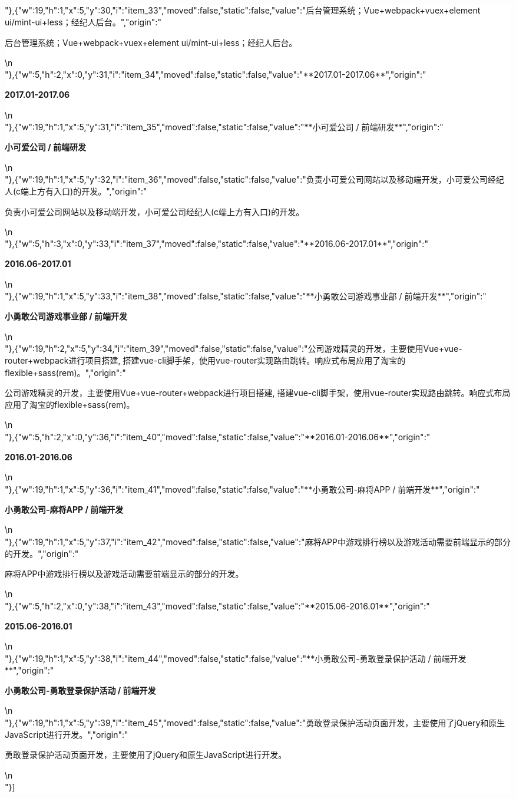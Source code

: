 </section>"},{"w":19,"h":1,"x":5,"y":30,"i":"item_33","moved":false,"static":false,"value":"后台管理系统；Vue+webpack+vuex+element ui/mint-ui+less；经纪人后台。","origin":"<section><p>后台管理系统；Vue+webpack+vuex+element ui/mint-ui+less；经纪人后台。</p>\n</section>"},{"w":5,"h":2,"x":0,"y":31,"i":"item_34","moved":false,"static":false,"value":"**2017.01-2017.06**","origin":"<section><p><strong>2017.01-2017.06</strong></p>\n</section>"},{"w":19,"h":1,"x":5,"y":31,"i":"item_35","moved":false,"static":false,"value":"**小可爱公司 / 前端研发**","origin":"<section><p><strong>小可爱公司 / 前端研发</strong></p>\n</section>"},{"w":19,"h":1,"x":5,"y":32,"i":"item_36","moved":false,"static":false,"value":"负责小可爱公司网站以及移动端开发，小可爱公司经纪人(c端上方有入口)的开发。","origin":"<section><p>负责小可爱公司网站以及移动端开发，小可爱公司经纪人(c端上方有入口)的开发。</p>\n</section>"},{"w":5,"h":3,"x":0,"y":33,"i":"item_37","moved":false,"static":false,"value":"**2016.06-2017.01**","origin":"<section><p><strong>2016.06-2017.01</strong></p>\n</section>"},{"w":19,"h":1,"x":5,"y":33,"i":"item_38","moved":false,"static":false,"value":"**小勇敢公司游戏事业部 / 前端开发**","origin":"<section><p><strong>小勇敢公司游戏事业部 / 前端开发</strong></p>\n</section>"},{"w":19,"h":2,"x":5,"y":34,"i":"item_39","moved":false,"static":false,"value":"公司游戏精灵的开发，主要使用Vue+vue-router+webpack进行项目搭建, 搭建vue-cli脚手架，使用vue-router实现路由跳转。响应式布局应用了淘宝的flexible+sass(rem)。","origin":"<section><p>公司游戏精灵的开发，主要使用Vue+vue-router+webpack进行项目搭建, 搭建vue-cli脚手架，使用vue-router实现路由跳转。响应式布局应用了淘宝的flexible+sass(rem)。</p>\n</section>"},{"w":5,"h":2,"x":0,"y":36,"i":"item_40","moved":false,"static":false,"value":"**2016.01-2016.06**","origin":"<section><p><strong>2016.01-2016.06</strong></p>\n</section>"},{"w":19,"h":1,"x":5,"y":36,"i":"item_41","moved":false,"static":false,"value":"**小勇敢公司-麻将APP / 前端开发**","origin":"<section><p><strong>小勇敢公司-麻将APP / 前端开发</strong></p>\n</section>"},{"w":19,"h":1,"x":5,"y":37,"i":"item_42","moved":false,"static":false,"value":"麻将APP中游戏排行榜以及游戏活动需要前端显示的部分的开发。","origin":"<section><p>麻将APP中游戏排行榜以及游戏活动需要前端显示的部分的开发。</p>\n</section>"},{"w":5,"h":2,"x":0,"y":38,"i":"item_43","moved":false,"static":false,"value":"**2015.06-2016.01**","origin":"<section><p><strong>2015.06-2016.01</strong></p>\n</section>"},{"w":19,"h":1,"x":5,"y":38,"i":"item_44","moved":false,"static":false,"value":"**小勇敢公司-勇敢登录保护活动 / 前端开发**","origin":"<section><p><strong>小勇敢公司-勇敢登录保护活动 / 前端开发</strong></p>\n</section>"},{"w":19,"h":1,"x":5,"y":39,"i":"item_45","moved":false,"static":false,"value":"勇敢登录保护活动页面开发，主要使用了jQuery和原生JavaScript进行开发。","origin":"<section><p>勇敢登录保护活动页面开发，主要使用了jQuery和原生JavaScript进行开发。</p>\n</section>"}]
